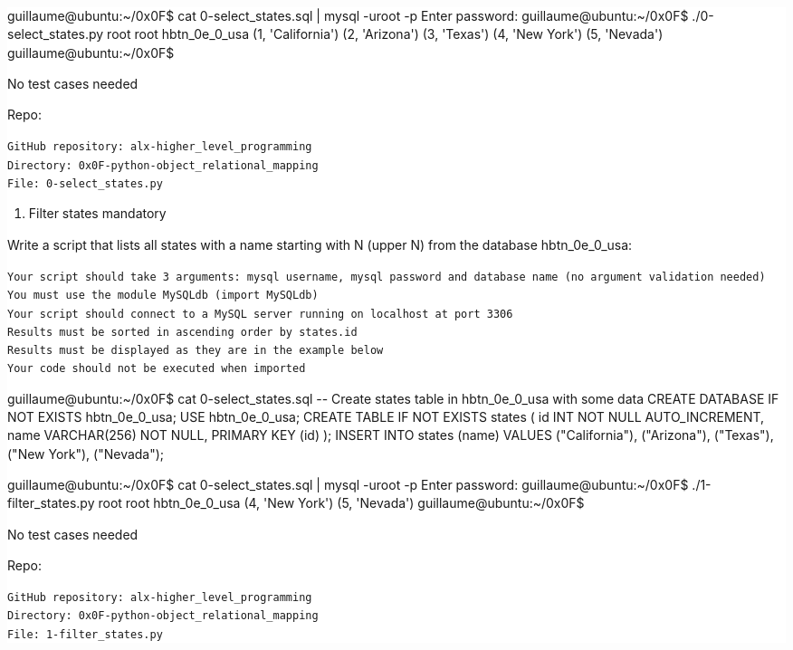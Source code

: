 guillaume@ubuntu:~/0x0F$ cat 0-select_states.sql | mysql -uroot -p
Enter password: 
guillaume@ubuntu:~/0x0F$ ./0-select_states.py root root hbtn_0e_0_usa
(1, 'California')
(2, 'Arizona')
(3, 'Texas')
(4, 'New York')
(5, 'Nevada')
guillaume@ubuntu:~/0x0F$ 

No test cases needed

Repo:

    GitHub repository: alx-higher_level_programming
    Directory: 0x0F-python-object_relational_mapping
    File: 0-select_states.py

1. Filter states
mandatory

Write a script that lists all states with a name starting with N (upper N) from the database hbtn_0e_0_usa:

    Your script should take 3 arguments: mysql username, mysql password and database name (no argument validation needed)
    You must use the module MySQLdb (import MySQLdb)
    Your script should connect to a MySQL server running on localhost at port 3306
    Results must be sorted in ascending order by states.id
    Results must be displayed as they are in the example below
    Your code should not be executed when imported

guillaume@ubuntu:~/0x0F$ cat 0-select_states.sql
-- Create states table in hbtn_0e_0_usa with some data
CREATE DATABASE IF NOT EXISTS hbtn_0e_0_usa;
USE hbtn_0e_0_usa;
CREATE TABLE IF NOT EXISTS states ( 
    id INT NOT NULL AUTO_INCREMENT, 
    name VARCHAR(256) NOT NULL,
    PRIMARY KEY (id)
);
INSERT INTO states (name) VALUES ("California"), ("Arizona"), ("Texas"), ("New York"), ("Nevada");

guillaume@ubuntu:~/0x0F$ cat 0-select_states.sql | mysql -uroot -p
Enter password: 
guillaume@ubuntu:~/0x0F$ ./1-filter_states.py root root hbtn_0e_0_usa
(4, 'New York')
(5, 'Nevada')
guillaume@ubuntu:~/0x0F$ 

No test cases needed

Repo:

    GitHub repository: alx-higher_level_programming
    Directory: 0x0F-python-object_relational_mapping
    File: 1-filter_states.py
